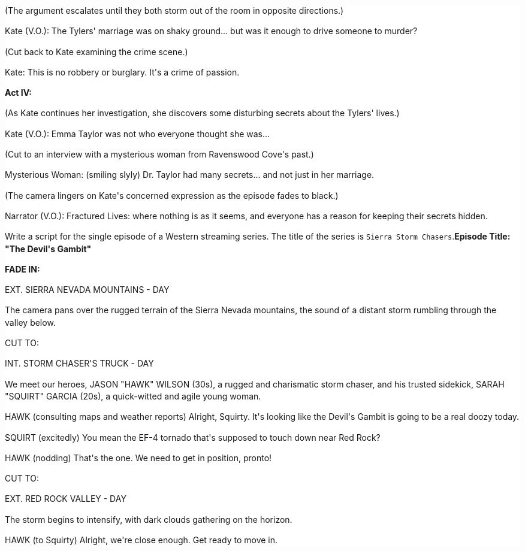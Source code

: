 (The argument escalates until they both storm out of the room in opposite directions.)

Kate (V.O.): The Tylers' marriage was on shaky ground... but was it enough to drive someone to murder?

(Cut back to Kate examining the crime scene.)

Kate: This is no robbery or burglary. It's a crime of passion.

**Act IV:**

(As Kate continues her investigation, she discovers some disturbing secrets about the Tylers' lives.)

Kate (V.O.): Emma Taylor was not who everyone thought she was...

(Cut to an interview with a mysterious woman from Ravenswood Cove's past.)

Mysterious Woman: (smiling slyly) Dr. Taylor had many secrets... and not just in her marriage.

(The camera lingers on Kate's concerned expression as the episode fades to black.)

Narrator (V.O.): Fractured Lives: where nothing is as it seems, and everyone has a reason for keeping their secrets hidden.<end>

Write a script for the single episode of a Western streaming series. The title of the series is `Sierra Storm Chasers`.<start>**Episode Title: "The Devil's Gambit"**

**FADE IN:**

EXT. SIERRA NEVADA MOUNTAINS - DAY

The camera pans over the rugged terrain of the Sierra Nevada mountains, the sound of a distant storm rumbling through the valley below.

CUT TO:

INT. STORM CHASER'S TRUCK - DAY

We meet our heroes, JASON "HAWK" WILSON (30s), a rugged and charismatic storm chaser, and his trusted sidekick, SARAH "SQUIRT" GARCIA (20s), a quick-witted and agile young woman.

HAWK
(consulting maps and weather reports)
Alright, Squirty. It's looking like the Devil's Gambit is going to be a real doozy today.

SQUIRT
(excitedly)
You mean the EF-4 tornado that's supposed to touch down near Red Rock?

HAWK
(nodding)
That's the one. We need to get in position, pronto!

CUT TO:

EXT. RED ROCK VALLEY - DAY

The storm begins to intensify, with dark clouds gathering on the horizon.

HAWK
(to Squirty)
Alright, we're close enough. Get ready to move in.
